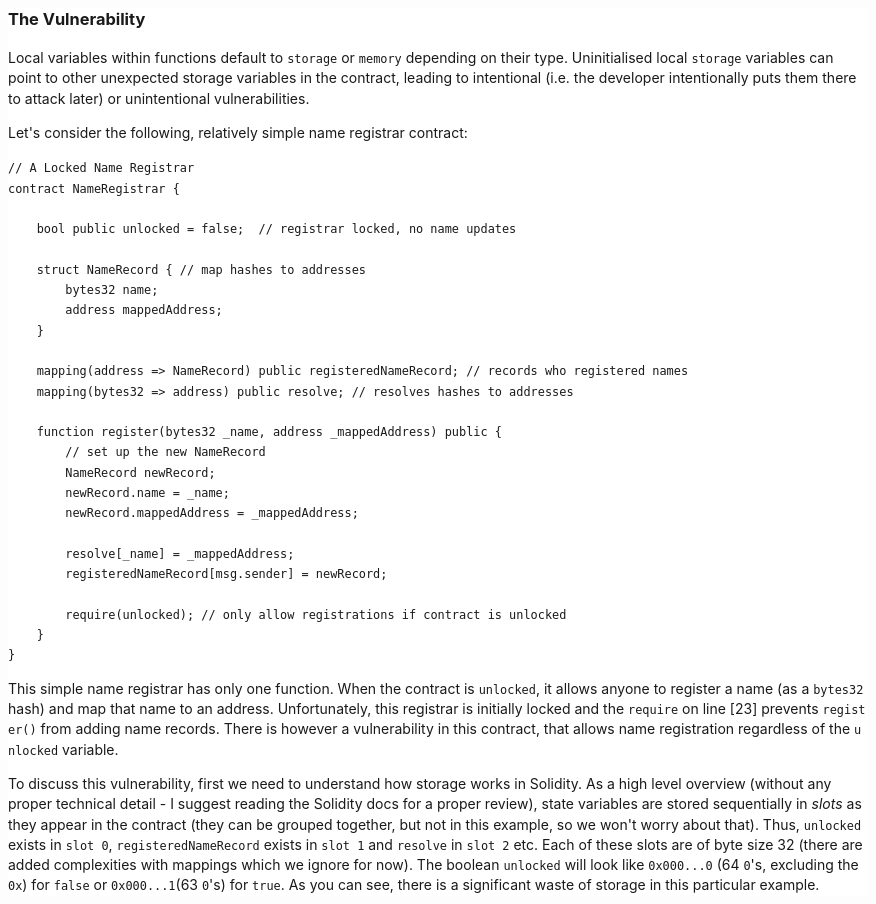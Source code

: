 ### The Vulnerability

Local variables within functions default to `storage` or `memory` depending on
their type. Uninitialised local `storage` variables can point to other
unexpected storage variables in the contract, leading to intentional (i.e. the
developer intentionally puts them there to attack later) or unintentional
vulnerabilities.

Let's consider the following, relatively simple name registrar contract:

    
    
    // A Locked Name Registrar
    contract NameRegistrar {
    
        bool public unlocked = false;  // registrar locked, no name updates
    
        struct NameRecord { // map hashes to addresses
            bytes32 name;
            address mappedAddress;
        }
    
        mapping(address => NameRecord) public registeredNameRecord; // records who registered names
        mapping(bytes32 => address) public resolve; // resolves hashes to addresses
    
        function register(bytes32 _name, address _mappedAddress) public {
            // set up the new NameRecord
            NameRecord newRecord;
            newRecord.name = _name;
            newRecord.mappedAddress = _mappedAddress;
    
            resolve[_name] = _mappedAddress;
            registeredNameRecord[msg.sender] = newRecord;
    
            require(unlocked); // only allow registrations if contract is unlocked
        }
    }
    
    

This simple name registrar has only one function. When the contract is
`unlocked`, it allows anyone to register a name (as a `bytes32` hash) and map
that name to an address. Unfortunately, this registrar is initially locked and
the `require` on line [23] prevents `register()` from adding name records.
There is however a vulnerability in this contract, that allows name
registration regardless of the `unlocked` variable.

To discuss this vulnerability, first we need to understand how storage works
in Solidity. As a high level overview (without any proper technical detail - I
suggest reading the Solidity docs for a proper review), state variables are
stored sequentially in _slots_ as they appear in the contract (they can be
grouped together, but not in this example, so we won't worry about that).
Thus, `unlocked` exists in `slot 0`, `registeredNameRecord` exists in `slot 1`
and `resolve` in `slot 2` etc. Each of these slots are of byte size 32 (there
are added complexities with mappings which we ignore for now). The boolean
`unlocked` will look like `0x000...0` (64 `0`'s, excluding the `0x`) for
`false` or `0x000...1`(63 `0`'s) for `true`. As you can see, there is a
significant waste of storage in this particular example.
